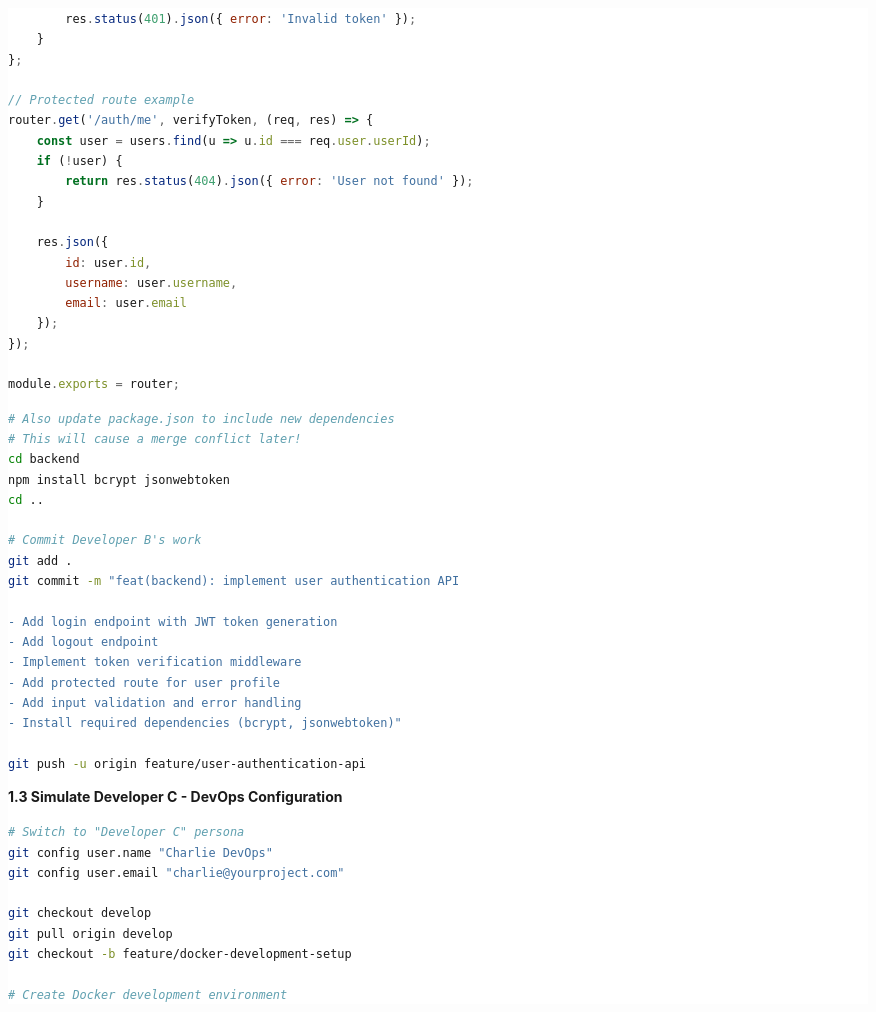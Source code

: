 ```javascript
        res.status(401).json({ error: 'Invalid token' });
    }
};

// Protected route example
router.get('/auth/me', verifyToken, (req, res) => {
    const user = users.find(u => u.id === req.user.userId);
    if (!user) {
        return res.status(404).json({ error: 'User not found' });
    }

    res.json({
        id: user.id,
        username: user.username,
        email: user.email
    });
});

module.exports = router;
```

```bash
# Also update package.json to include new dependencies
# This will cause a merge conflict later!
cd backend
npm install bcrypt jsonwebtoken
cd ..

# Commit Developer B's work
git add .
git commit -m "feat(backend): implement user authentication API

- Add login endpoint with JWT token generation
- Add logout endpoint
- Implement token verification middleware
- Add protected route for user profile
- Add input validation and error handling
- Install required dependencies (bcrypt, jsonwebtoken)"

git push -u origin feature/user-authentication-api
```

**1.3 Simulate Developer C - DevOps Configuration**
```bash
# Switch to "Developer C" persona
git config user.name "Charlie DevOps"
git config user.email "charlie@yourproject.com"

git checkout develop
git pull origin develop
git checkout -b feature/docker-development-setup

# Create Docker development environment
```
